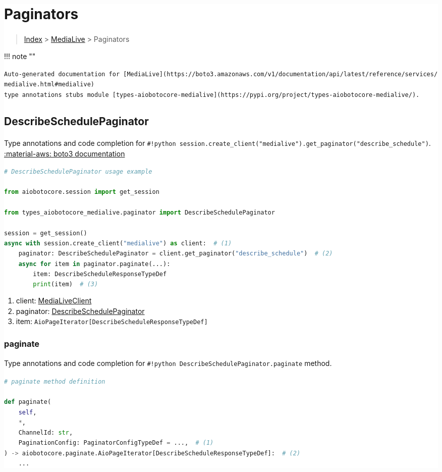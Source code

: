# Paginators

> [Index](../README.md) > [MediaLive](./README.md) > Paginators

!!! note ""

    Auto-generated documentation for [MediaLive](https://boto3.amazonaws.com/v1/documentation/api/latest/reference/services/medialive.html#medialive)
    type annotations stubs module [types-aiobotocore-medialive](https://pypi.org/project/types-aiobotocore-medialive/).

## DescribeSchedulePaginator

Type annotations and code completion for `#!python session.create_client("medialive").get_paginator("describe_schedule")`.
[:material-aws: boto3 documentation](https://boto3.amazonaws.com/v1/documentation/api/latest/reference/services/medialive/paginator/DescribeSchedule.html#MediaLive.Paginator.DescribeSchedule)

```python
# DescribeSchedulePaginator usage example

from aiobotocore.session import get_session

from types_aiobotocore_medialive.paginator import DescribeSchedulePaginator

session = get_session()
async with session.create_client("medialive") as client:  # (1)
    paginator: DescribeSchedulePaginator = client.get_paginator("describe_schedule")  # (2)
    async for item in paginator.paginate(...):
        item: DescribeScheduleResponseTypeDef
        print(item)  # (3)
```

1. client: [MediaLiveClient](./client.md)
2. paginator: [DescribeSchedulePaginator](./paginators.md#describeschedulepaginator)
3. item: `AioPageIterator[DescribeScheduleResponseTypeDef]`


### paginate

Type annotations and code completion for `#!python DescribeSchedulePaginator.paginate` method.

```python
# paginate method definition

def paginate(
    self,
    *,
    ChannelId: str,
    PaginationConfig: PaginatorConfigTypeDef = ...,  # (1)
) -> aiobotocore.paginate.AioPageIterator[DescribeScheduleResponseTypeDef]:  # (2)
    ...
```
